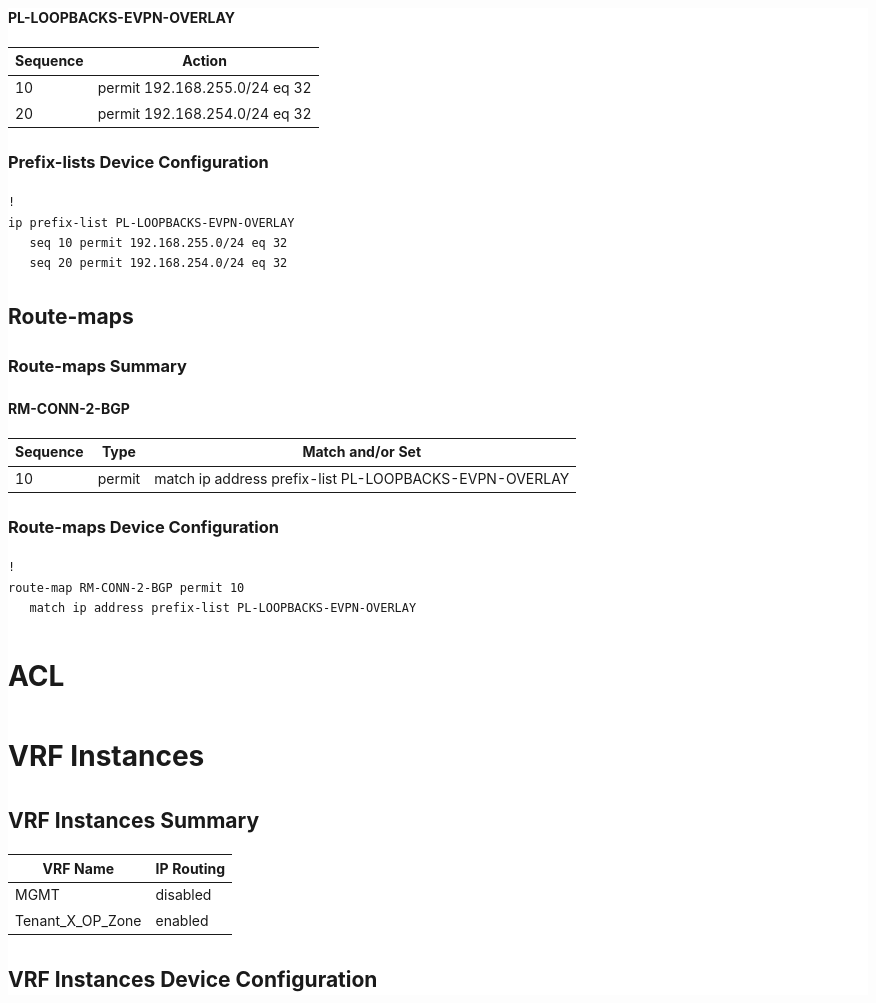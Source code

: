 #### PL-LOOPBACKS-EVPN-OVERLAY

| Sequence | Action |
| -------- | ------ |
| 10 | permit 192.168.255.0/24 eq 32 |
| 20 | permit 192.168.254.0/24 eq 32 |

### Prefix-lists Device Configuration

```eos
!
ip prefix-list PL-LOOPBACKS-EVPN-OVERLAY
   seq 10 permit 192.168.255.0/24 eq 32
   seq 20 permit 192.168.254.0/24 eq 32
```

## Route-maps

### Route-maps Summary

#### RM-CONN-2-BGP

| Sequence | Type | Match and/or Set |
| -------- | ---- | ---------------- |
| 10 | permit | match ip address prefix-list PL-LOOPBACKS-EVPN-OVERLAY |

### Route-maps Device Configuration

```eos
!
route-map RM-CONN-2-BGP permit 10
   match ip address prefix-list PL-LOOPBACKS-EVPN-OVERLAY
```

# ACL

# VRF Instances

## VRF Instances Summary

| VRF Name | IP Routing |
| -------- | ---------- |
| MGMT | disabled |
| Tenant_X_OP_Zone | enabled |

## VRF Instances Device Configuration
